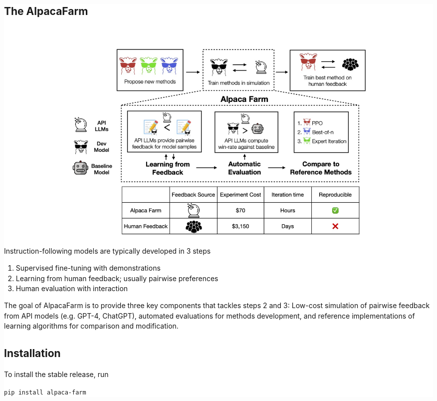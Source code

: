 ## The AlpacaFarm

<br>
<p style="text-align:center;">
  <img style="max-width:70%; height:auto;" src="./assets/fig1.jpg" alt="Workflow">
</p>

Instruction-following models are typically developed in 3 steps

1. Supervised fine-tuning with demonstrations
2. Learning from human feedback; usually pairwise preferences
3. Human evaluation with interaction

The goal of AlpacaFarm is to provide three key components that tackles steps 2 and 3:
Low-cost simulation of pairwise feedback from API models (e.g. GPT-4, ChatGPT), automated evaluations for methods
development, and reference implementations of
learning algorithms for comparison and modification.

## Installation

To install the stable release, run

```bash
pip install alpaca-farm
```
